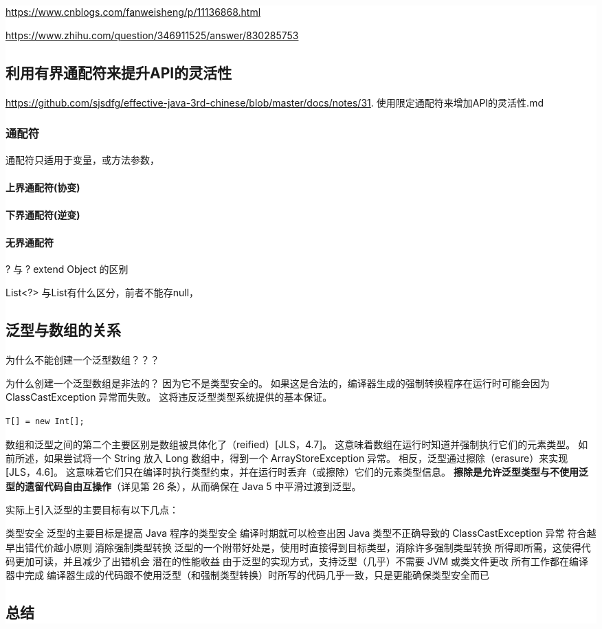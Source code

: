 https://www.cnblogs.com/fanweisheng/p/11136868.html

https://www.zhihu.com/question/346911525/answer/830285753

## 利用有界通配符来提升API的灵活性

https://github.com/sjsdfg/effective-java-3rd-chinese/blob/master/docs/notes/31. 使用限定通配符来增加API的灵活性.md

### 通配符

通配符只适用于变量，或方法参数，

#### 上界通配符(协变)

#### 下界通配符(逆变)

#### 无界通配符

? 与 ? extend  Object 的区别

List<?> 与List有什么区分，前者不能存null，

## 泛型与数组的关系

为什么不能创建一个泛型数组？？？

为什么创建一个泛型数组是非法的？ 因为它不是类型安全的。 如果这是合法的，编译器生成的强制转换程序在运行时可能会因为 ClassCastException 异常而失败。 这将违反泛型类型系统提供的基本保证。


```
T[] = new Int[];
```

数组和泛型之间的第二个主要区别是数组被具体化了（reified）[JLS，4.7]。 这意味着数组在运行时知道并强制执行它们的元素类型。 如前所述，如果尝试将一个 String 放入 Long 数组中，得到一个 ArrayStoreException 异常。 相反，泛型通过擦除（erasure）来实现[JLS，4.6]。 这意味着它们只在编译时执行类型约束，并在运行时丢弃（或擦除）它们的元素类型信息。 **擦除是允许泛型类型与不使用泛型的遗留代码自由互操作**（详见第 26 条），从而确保在 Java 5 中平滑过渡到泛型。

实际上引入泛型的主要目标有以下几点：

类型安全
泛型的主要目标是提高 Java 程序的类型安全
编译时期就可以检查出因 Java 类型不正确导致的 ClassCastException 异常
符合越早出错代价越小原则
消除强制类型转换
泛型的一个附带好处是，使用时直接得到目标类型，消除许多强制类型转换
所得即所需，这使得代码更加可读，并且减少了出错机会
潜在的性能收益
由于泛型的实现方式，支持泛型（几乎）不需要 JVM 或类文件更改
所有工作都在编译器中完成
编译器生成的代码跟不使用泛型（和强制类型转换）时所写的代码几乎一致，只是更能确保类型安全而已

## 总结
